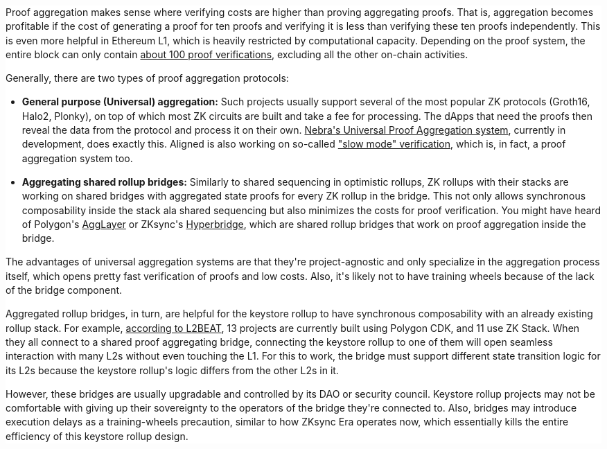 Proof aggregation makes sense where verifying costs are higher than proving aggregating proofs. That is, aggregation becomes profitable if the cost of generating a proof for ten proofs and verifying it is less than verifying these ten proofs independently. This is even more helpful in Ethereum L1, which is heavily restricted by computational capacity. Depending on the proof system, the entire block can only contain [about 100 proof verifications](https://docs.alignedlayer.com/about-aligned/how_does_aligned_work#introduction), excluding all the other on-chain activities.

Generally, there are two types of proof aggregation protocols:

* **General purpose (Universal) aggregation:** Such projects usually support several of the most popular ZK protocols (Groth16, Halo2, Plonky), on top of which most ZK circuits are built and take a fee for processing. The dApps that need the proofs then reveal the data from the protocol and process it on their own. [Nebra's Universal Proof Aggregation system](https://www.nebra.one), currently in development, does exactly this. Aligned is also working on so-called ["slow mode" verification](https://docs.alignedlayer.com/about-aligned/how_does_aligned_work#aggregation-mode), which is, in fact, a proof aggregation system too.

* **Aggregating shared rollup bridges:** Similarly to shared sequencing in optimistic rollups, ZK rollups with their stacks are working on shared bridges with aggregated state proofs for every ZK rollup in the bridge. This not only allows synchronous composability inside the stack ala shared sequencing but also minimizes the costs for proof verification. You might have heard of Polygon's [AggLayer](https://polygon.technology/research/aggregated-blockchains-a-new-thesis) or ZKsync's [Hyperbridge](https://docs.zksync.io/zk-stack/concepts/zk-chains), which are shared rollup bridges that work on proof aggregation inside the bridge.

The advantages of universal aggregation systems are that they're project-agnostic and only specialize in the aggregation process itself, which opens pretty fast verification of proofs and low costs. Also, it's likely not to have training wheels because of the lack of the bridge component.

Aggregated rollup bridges, in turn, are helpful for the keystore rollup to have synchronous composability with an already existing rollup stack. For example, [according to L2BEAT](https://l2beat.com/scaling/summary), 13 projects are currently built using Polygon CDK, and 11 use ZK Stack. When they all connect to a shared proof aggregating bridge, connecting the keystore rollup to one of them will open seamless interaction with many L2s without even touching the L1. For this to work, the bridge must support different state transition logic for its L2s because the keystore rollup's logic differs from the other L2s in it.

However, these bridges are usually upgradable and controlled by its DAO or security council. Keystore rollup projects may not be comfortable with giving up their sovereignty to the operators of the bridge they're connected to. Also, bridges may introduce execution delays as a training-wheels precaution, similar to how ZKsync Era operates now, which essentially kills the entire efficiency of this keystore rollup design.
